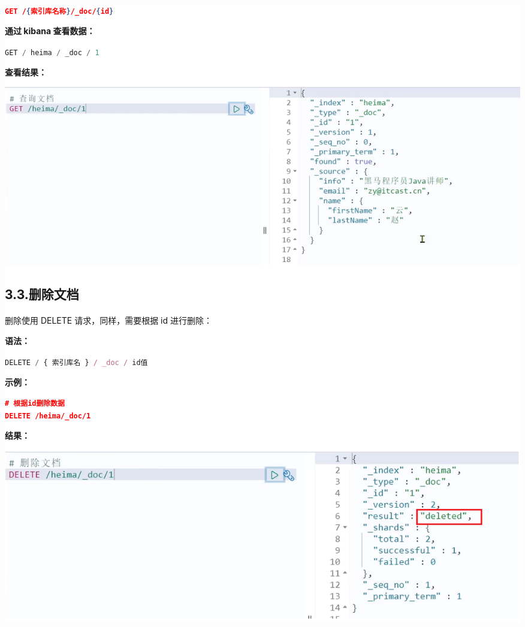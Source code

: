 ```json
GET /{索引库名称}/_doc/{id}
```

**通过 kibana 查看数据：**

```js
GET / heima / _doc / 1
```

**查看结果：**

![image-20210720213345003](./assets/image-20210720213345003.png)

## 3.3.删除文档

删除使用 DELETE 请求，同样，需要根据 id 进行删除：

**语法：**

```js
DELETE / { 索引库名 } / _doc / id值
```

**示例：**

```json
# 根据id删除数据
DELETE /heima/_doc/1
```

**结果：**

![image-20210720213634918](./assets/image-20210720213634918.png)
